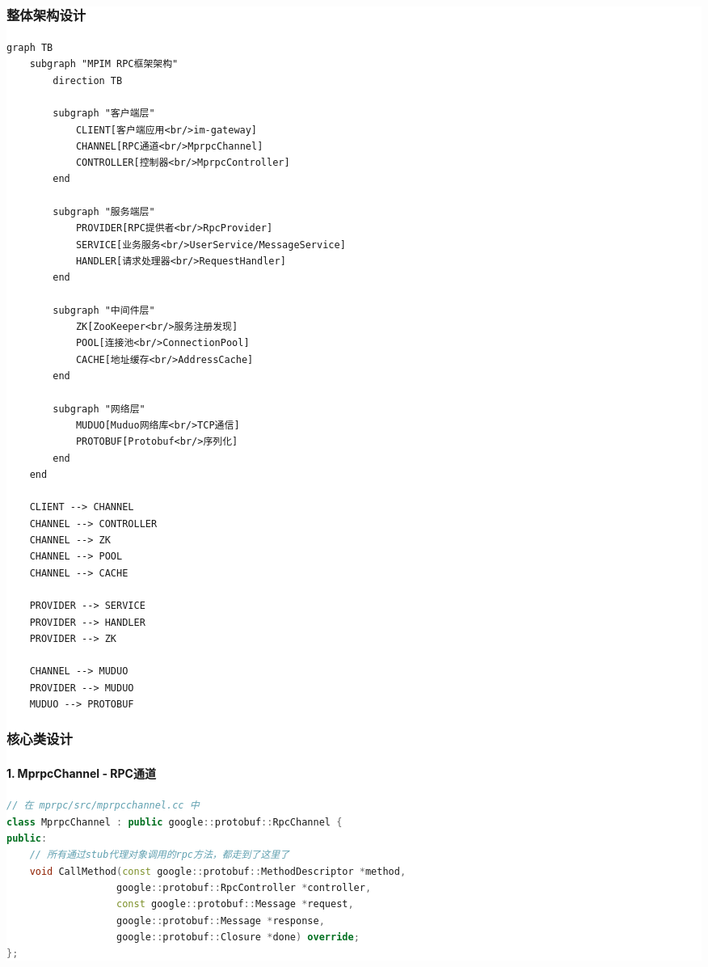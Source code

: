 ### 整体架构设计

```mermaid
graph TB
    subgraph "MPIM RPC框架架构"
        direction TB
        
        subgraph "客户端层"
            CLIENT[客户端应用<br/>im-gateway]
            CHANNEL[RPC通道<br/>MprpcChannel]
            CONTROLLER[控制器<br/>MprpcController]
        end
        
        subgraph "服务端层"
            PROVIDER[RPC提供者<br/>RpcProvider]
            SERVICE[业务服务<br/>UserService/MessageService]
            HANDLER[请求处理器<br/>RequestHandler]
        end
        
        subgraph "中间件层"
            ZK[ZooKeeper<br/>服务注册发现]
            POOL[连接池<br/>ConnectionPool]
            CACHE[地址缓存<br/>AddressCache]
        end
        
        subgraph "网络层"
            MUDUO[Muduo网络库<br/>TCP通信]
            PROTOBUF[Protobuf<br/>序列化]
        end
    end
    
    CLIENT --> CHANNEL
    CHANNEL --> CONTROLLER
    CHANNEL --> ZK
    CHANNEL --> POOL
    CHANNEL --> CACHE
    
    PROVIDER --> SERVICE
    PROVIDER --> HANDLER
    PROVIDER --> ZK
    
    CHANNEL --> MUDUO
    PROVIDER --> MUDUO
    MUDUO --> PROTOBUF
```

### 核心类设计

#### 1. MprpcChannel - RPC通道

```cpp
// 在 mprpc/src/mprpcchannel.cc 中
class MprpcChannel : public google::protobuf::RpcChannel {
public:
    // 所有通过stub代理对象调用的rpc方法，都走到了这里了
    void CallMethod(const google::protobuf::MethodDescriptor *method,
                   google::protobuf::RpcController *controller,
                   const google::protobuf::Message *request,
                   google::protobuf::Message *response,
                   google::protobuf::Closure *done) override;
};
```
